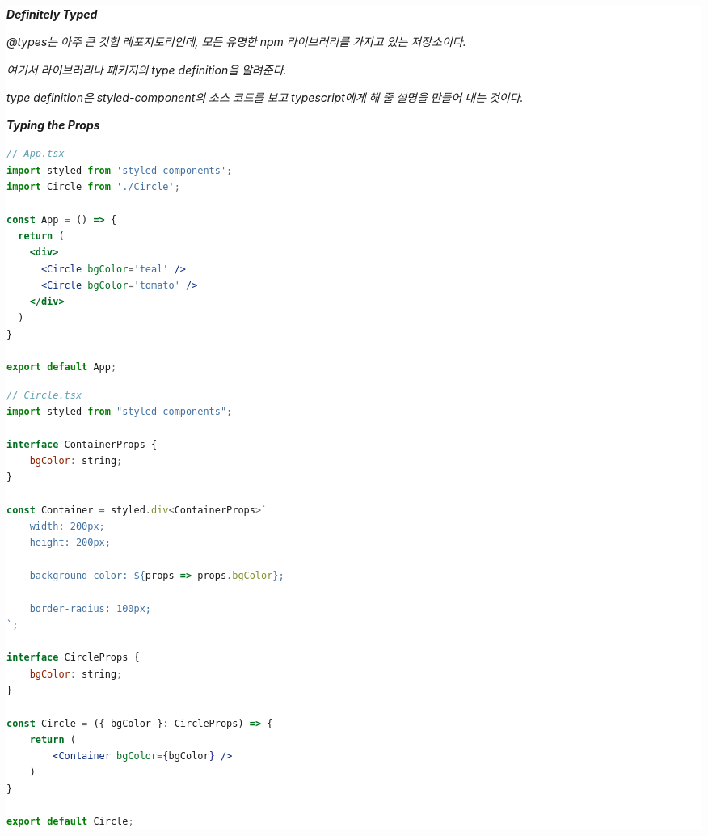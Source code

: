 ***Definitely Typed***

*@types는 아주 큰 깃헙 레포지토리인데, 모든 유명한 npm 라이브러리를 가지고 있는 저장소이다.*

*여기서 라이브러리나 패키지의 type definition을 알려준다.*

*type definition은 styled-component의 소스 코드를 보고 typescript에게 해 줄 설명을 만들어 내는 것이다.*

***Typing the Props***

```jsx
// App.tsx
import styled from 'styled-components';
import Circle from './Circle';

const App = () => {
  return (
    <div>
      <Circle bgColor='teal' />
      <Circle bgColor='tomato' />
    </div>
  )
}

export default App;
```

```jsx
// Circle.tsx
import styled from "styled-components";

interface ContainerProps {
    bgColor: string;
}

const Container = styled.div<ContainerProps>`
    width: 200px;
    height: 200px;

    background-color: ${props => props.bgColor};

    border-radius: 100px;
`;

interface CircleProps {
    bgColor: string;
}

const Circle = ({ bgColor }: CircleProps) => {
    return (
        <Container bgColor={bgColor} />
    )
}

export default Circle;
```

